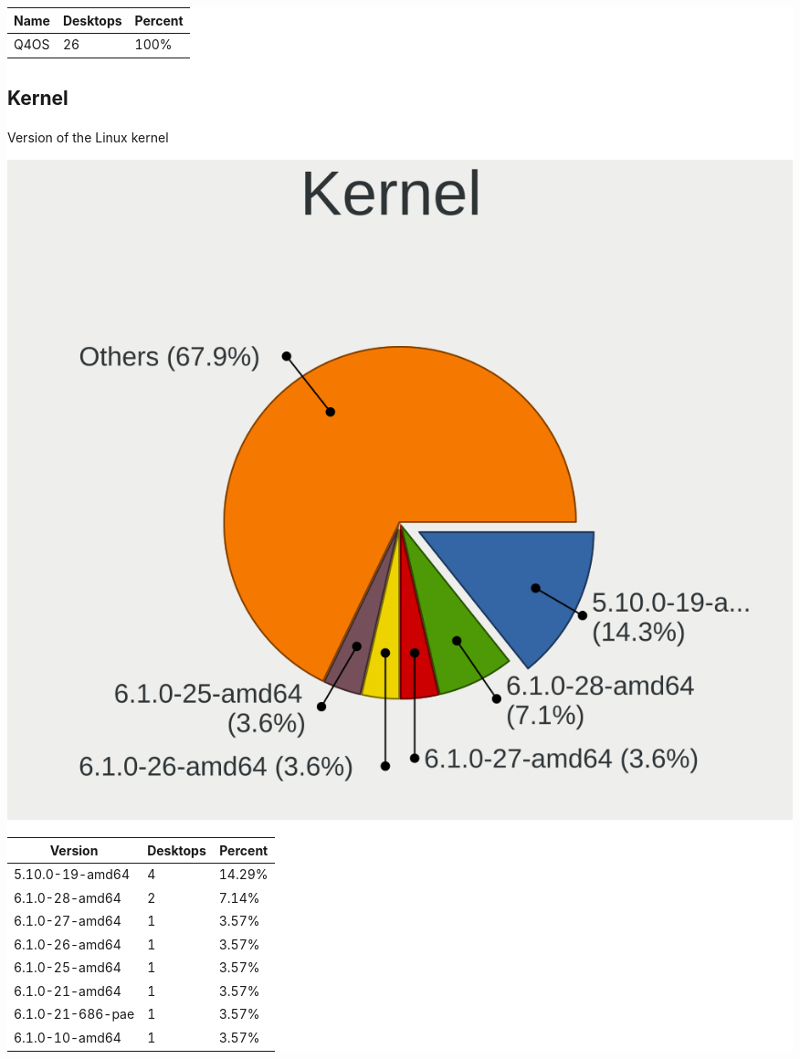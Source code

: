 
| Name | Desktops | Percent |
|------|----------|---------|
| Q4OS | 26       | 100%    |

Kernel
------

Version of the Linux kernel

![Kernel](./images/pie_chart/os_kernel.svg)


| Version           | Desktops | Percent |
|-------------------|----------|---------|
| 5.10.0-19-amd64   | 4        | 14.29%  |
| 6.1.0-28-amd64    | 2        | 7.14%   |
| 6.1.0-27-amd64    | 1        | 3.57%   |
| 6.1.0-26-amd64    | 1        | 3.57%   |
| 6.1.0-25-amd64    | 1        | 3.57%   |
| 6.1.0-21-amd64    | 1        | 3.57%   |
| 6.1.0-21-686-pae  | 1        | 3.57%   |
| 6.1.0-10-amd64    | 1        | 3.57%   |